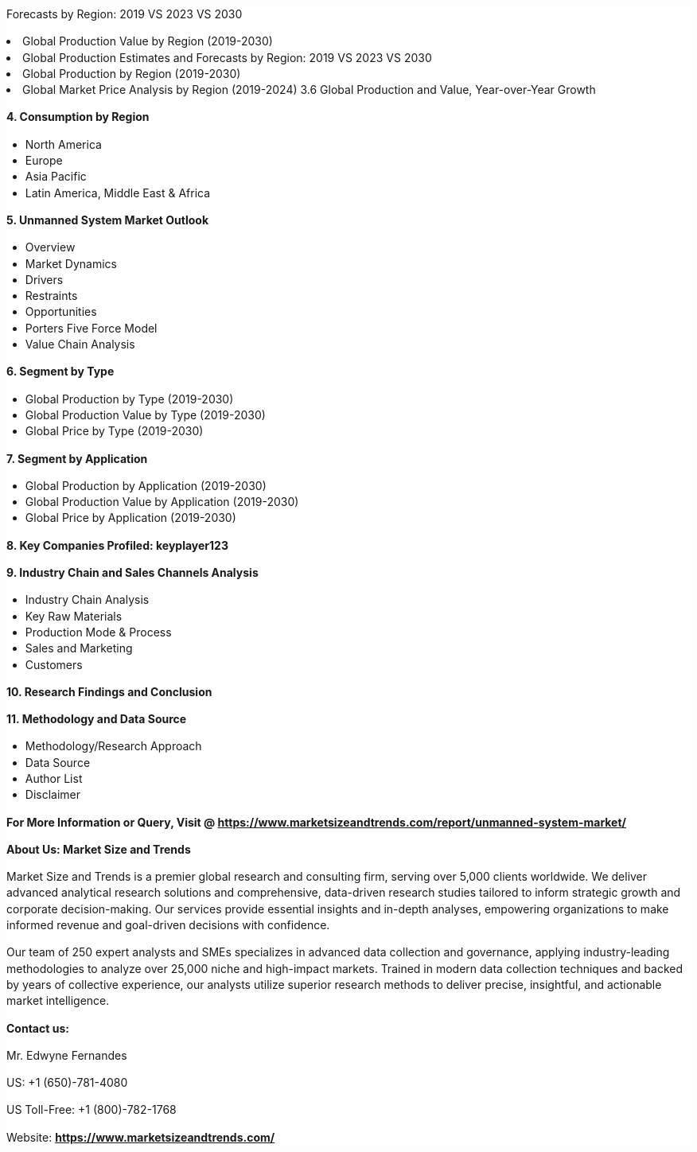 Forecasts by Region: 2019 VS 2023 VS 2030</li><li>Global Production Value by Region (2019-2030)</li><li>Global Production Estimates and Forecasts by Region: 2019 VS 2023 VS 2030</li><li>Global Production by Region (2019-2030)</li><li>Global Market Price Analysis by Region (2019-2024) 3.6 Global Production and Value, Year-over-Year Growth</li></ul><p><strong>4. Consumption by Region</strong></p><ul><li>North America</li><li>Europe</li><li>Asia Pacific</li><li>Latin America, Middle East &amp; Africa</li></ul><p><strong>5. Unmanned System Market Outlook</strong></p><ul><li>Overview</li><li>Market Dynamics</li><li>Drivers</li><li>Restraints</li><li>Opportunities</li><li>Porters Five Force Model</li><li>Value Chain Analysis&nbsp;</li></ul><p><strong>6. Segment by Type</strong></p><ul><li>Global Production by Type (2019-2030)</li><li>Global Production Value by Type (2019-2030)</li><li>Global Price by Type (2019-2030)</li></ul><p><strong>7. Segment by Application</strong></p><ul><li>Global Production by Application (2019-2030)</li><li>Global Production Value by Application (2019-2030)</li><li>Global Price by Application (2019-2030)</li></ul><p><strong>8. Key Companies Profiled: keyplayer123</strong></p><p><strong>9. Industry Chain and Sales Channels Analysis</strong></p><ul><li>Industry Chain Analysis</li><li>Key Raw Materials</li><li>Production Mode &amp; Process</li><li>Sales and Marketing</li><li>Customers</li></ul><p><strong>10. Research Findings and Conclusion</strong></p><p><strong>11. Methodology and Data Source</strong></p><ul><li>Methodology/Research Approach</li><li>Data Source</li><li>Author List</li><li>Disclaimer</li></ul></p><p><strong>For More Information or Query, Visit @ <a href="https://www.marketsizeandtrends.com/report/unmanned-system-market/">https://www.marketsizeandtrends.com/report/unmanned-system-market/</a></strong></p><p><strong>About Us: Market Size and Trends</strong></p><p>Market Size and Trends is a premier global research and consulting firm, serving over 5,000 clients worldwide. We deliver advanced analytical research solutions and comprehensive, data-driven research studies tailored to inform strategic growth and corporate decision-making. Our services provide essential insights and in-depth analyses, empowering organizations to make informed revenue and goal-driven decisions with confidence.</p><p>Our team of 250 expert analysts and SMEs specializes in advanced data collection and governance, applying industry-leading methodologies to analyze over 25,000 niche and high-impact markets. Trained in modern data collection techniques and backed by years of collective experience, our analysts utilize superior research methods to deliver precise, insightful, and actionable market intelligence.</p><p><strong>Contact us:</strong></p><p>Mr. Edwyne Fernandes</p><p>US: +1 (650)-781-4080</p><p>US Toll-Free: +1 (800)-782-1768</p><p>Website: <strong><a href="https://www.marketsizeandtrends.com/">https://www.marketsizeandtrends.com/</a></strong></p>

